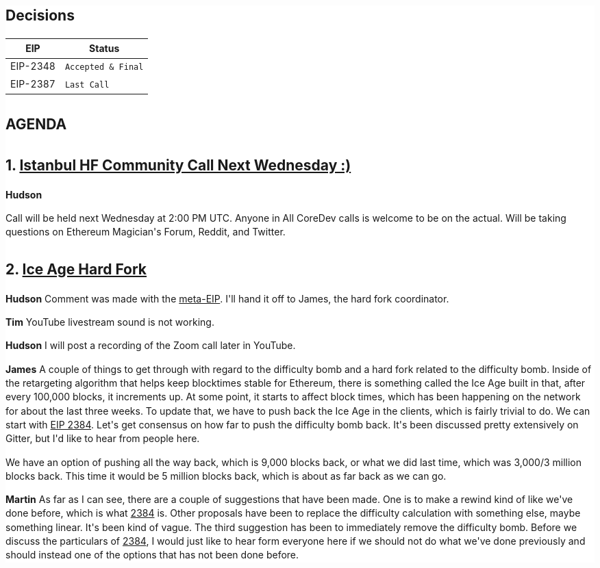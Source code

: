## Decisions
| EIP | Status |
|-------|----------|
| EIP-2348 | `Accepted & Final` |
| EIP-2387 | `Last Call`

## AGENDA

## 1. [Istanbul HF Community Call Next Wednesday :)](https://ethereum-magicians.org/t/istanbul-hard-fork-community-call/3816)

**Hudson**

Call will be held next Wednesday at 2:00 PM UTC. Anyone in All CoreDev calls is welcome to be on the actual. Will be taking questions on Ethereum Magician's Forum, Reddit, and Twitter.

## 2. [Ice Age Hard Fork](https://eips.ethereum.org/EIPS/eip-2387)

**Hudson**
Comment was made with the [meta-EIP](https://eips.ethereum.org/EIPS/eip-2387). I'll hand it off to James, the hard fork coordinator.

**Tim**
YouTube livestream sound is not working.

**Hudson**
I will post a recording of the Zoom call later in YouTube.

**James**
A couple of things to get through with regard to the difficulty bomb and a hard fork related to the difficulty bomb. Inside of the retargeting algorithm that helps keep blocktimes stable for Ethereum, there is something called the Ice Age built in that, after every 100,000 blocks, it increments up. At some point, it starts to affect block times, which has been happening on the network for about the last three weeks. To update that, we have to push back the Ice Age in the clients, which is fairly trivial to do. We can start with [EIP 2384](https://eips.ethereum.org/EIPS/eip-2384). Let's get consensus on how far to push the difficulty bomb back. It's been discussed pretty extensively on Gitter, but I'd like to hear from people here.

We have an option of pushing all the way back, which is 9,000 blocks back, or what we did last time, which was 3,000/3 million blocks back. This time it would be 5 million blocks back, which is about as far back as we can go.

**Martin**
As far as I can see, there are a couple of suggestions that have been made. One is to make a rewind kind of like we've done before, which is what [2384](https://eips.ethereum.org/EIPS/eip-2384) is. Other proposals have been to replace the difficulty calculation with something else, maybe something linear. It's been kind of vague. The third suggestion has been to immediately remove the difficulty bomb. Before we discuss the particulars of [2384](https://eips.ethereum.org/EIPS/eip-2384), I would just like to hear form everyone here if we should not do what we've done previously and should instead one of the options that has not been done before.
